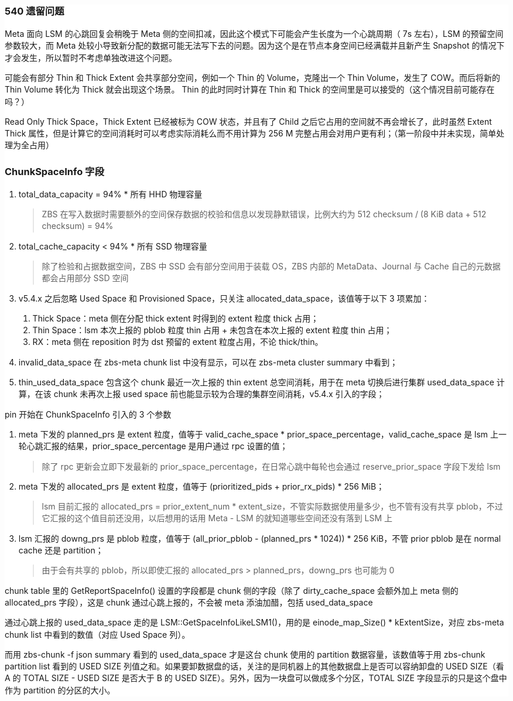 ### 540 遗留问题

Meta 面向 LSM 的心跳回复会稍晚于 Meta 侧的空间扣减，因此这个模式下可能会产生长度为一个心跳周期（ 7s 左右），LSM 的预留空间参数较大，而 Meta 处较小导致新分配的数据可能无法写下去的问题。因为这个是在节点本身空间已经满载并且新产生 Snapshot 的情况下才会发生，所以暂时不考虑单独改进这个问题。

可能会有部分 Thin 和 Thick Extent 会共享部分空间，例如一个 Thin 的 Volume，克隆出一个 Thin Volume，发生了 COW。而后将新的 Thin Volume 转化为 Thick 就会出现这个场景。 Thin 的此时同时计算在 Thin 和 Thick 的空间里是可以接受的（这个情况目前可能存在吗？）

Read Only Thick Space，Thick Extent 已经被标为 COW 状态，并且有了 Child 之后它占用的空间就不再会增长了，此时虽然 Extent Thick 属性，但是计算它的空间消耗时可以考虑实际消耗么而不用计算为 256 M 完整占用会对用户更有利；（第一阶段中并未实现，简单处理为全占用）



### ChunkSpaceInfo 字段

1. total_data_capacity  = 94% * 所有 HHD 物理容量

   > ZBS 在写入数据时需要额外的空间保存数据的校验和信息以发现静默错误，比例大约为 512 checksum / (8 KiB data + 512 checksum) = 94%

2. total_cache_capacity < 94% * 所有 SSD 物理容量

   > 除了检验和占据数据空间，ZBS 中 SSD 会有部分空间用于装载 OS，ZBS 内部的 MetaData、Journal 与 Cache 自己的元数据都会占用部分 SSD 空间

3. v5.4.x 之后忽略 Used Space 和 Provisioned Space，只关注 allocated_data_space，该值等于以下 3 项累加：

   1. Thick Space：meta 侧在分配 thick extent 时得到的 extent 粒度 thick 占用；
   2. Thin Space：lsm 本次上报的 pblob 粒度 thin 占用 + 未包含在本次上报的 extent 粒度 thin 占用；
   3. RX：meta 侧在 reposition 时为 dst 预留的 extent 粒度占用，不论 thick/thin。

4. invalid_data_space 在 zbs-meta chunk list 中没有显示，可以在 zbs-meta cluster summary 中看到；

5. thin_used_data_space 包含这个 chunk 最近一次上报的 thin extent 总空间消耗，用于在 meta 切换后进行集群 used_data_space 计算，在该 chunk 未再次上报 used space 前也能显示较为合理的集群空间消耗，v5.4.x 引入的字段；

pin 开始在 ChunkSpaceInfo 引入的 3 个参数

1. meta 下发的 planned_prs 是 extent 粒度，值等于 valid_cache_space * prior_space_percentage，valid_cache_space 是 lsm 上一轮心跳汇报的结果，prior_space_percentage 是用户通过 rpc 设置的值；

    > 除了 rpc 更新会立即下发最新的 prior_space_percentage，在日常心跳中每轮也会通过 reserve_prior_space 字段下发给 lsm

2. meta 下发的 allocated_prs 是 extent 粒度，值等于 (prioritized_pids + prior_rx_pids) * 256 MiB；

    > lsm 目前汇报的 allocated_prs = prior_extent_num * extent_size，不管实际数据使用量多少，也不管有没有共享 pblob，不过它汇报的这个值目前还没用，以后想用的话用 Meta - LSM 的就知道哪些空间还没有落到 LSM 上

3. lsm 汇报的 downg_prs 是 pblob 粒度，值等于 (all_prior_pblob - (planned_prs * 1024)) * 256 KiB，不管 prior pblob 是在 normal cache 还是 partition；

    > 由于会有共享的 pblob，所以即使汇报的 allocated_prs > planned_prs，downg_prs 也可能为 0



chunk table 里的 GetReportSpaceInfo() 设置的字段都是 chunk 侧的字段（除了 dirty_cache_space 会额外加上 meta 侧的 allocated_prs 字段），这是 chunk 通过心跳上报的，不会被 meta 添油加醋，包括 used_data_space

通过心跳上报的 used_data_space 走的是 LSM::GetSpaceInfoLikeLSM1()，用的是 einode_map_Size() * kExtentSize，对应 zbs-meta chunk list 中看到的数值（对应 Used Space 列）。

而用 zbs-chunk -f json summary 看到的 used_data_space 才是这台 chunk 使用的 partition 数据容量，该数值等于用 zbs-chunk partition list 看到的 USED SIZE 列值之和。如果要卸数据盘的话，关注的是同机器上的其他数据盘上是否可以容纳卸盘的 USED SIZE（看 A 的 TOTAL SIZE - USED SIZE 是否大于 B 的 USED SIZE）。另外，因为一块盘可以做成多个分区，TOTAL SIZE 字段显示的只是这个盘中作为 partition 的分区的大小。
